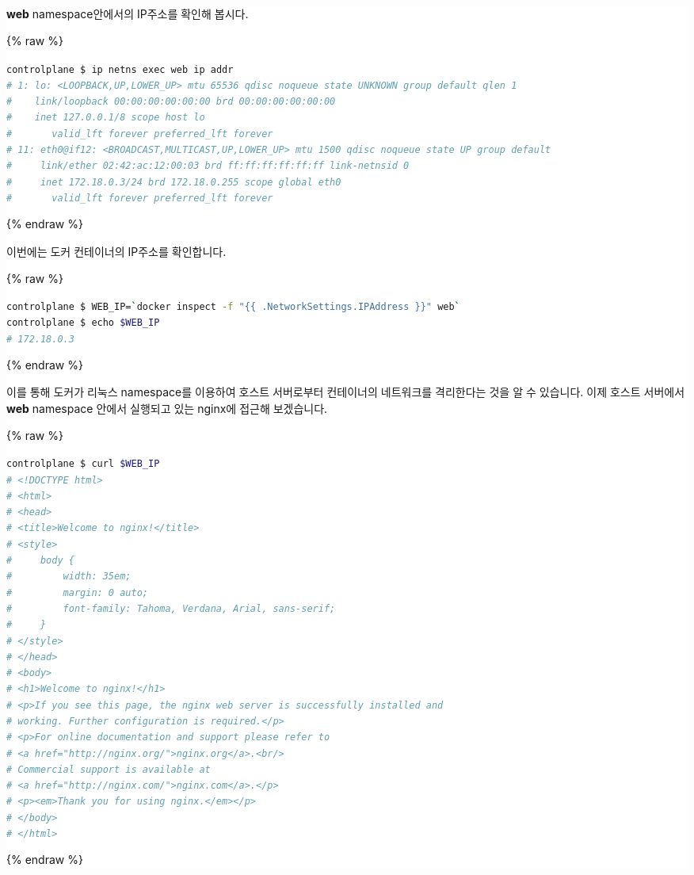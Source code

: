 **web** namespace안에서의 IP주소를 확인해 봅시다.

{% raw %}
```bash
controlplane $ ip netns exec web ip addr
# 1: lo: <LOOPBACK,UP,LOWER_UP> mtu 65536 qdisc noqueue state UNKNOWN group default qlen 1
#    link/loopback 00:00:00:00:00:00 brd 00:00:00:00:00:00
#    inet 127.0.0.1/8 scope host lo
#       valid_lft forever preferred_lft forever
# 11: eth0@if12: <BROADCAST,MULTICAST,UP,LOWER_UP> mtu 1500 qdisc noqueue state UP group default
#     link/ether 02:42:ac:12:00:03 brd ff:ff:ff:ff:ff:ff link-netnsid 0
#     inet 172.18.0.3/24 brd 172.18.0.255 scope global eth0
#       valid_lft forever preferred_lft forever
```
{% endraw %}

이번에는 도커 컨테이너의 IP주소를 확인합니다.

{% raw %}
```bash
controlplane $ WEB_IP=`docker inspect -f "{{ .NetworkSettings.IPAddress }}" web`
controlplane $ echo $WEB_IP
# 172.18.0.3
```
{% endraw %}

이를 통해 도커가 리눅스 namespace를 이용하여 호스트 서버로부터 컨테이너의 네트워크를 격리한다는 것을 알 수 있습니다. 이제 호스트 서버에서 **web** namespace 안에서 실행되고 있는 nginx에 접근해 보겠습니다.

{% raw %}
```bash
controlplane $ curl $WEB_IP
# <!DOCTYPE html>
# <html>
# <head>
# <title>Welcome to nginx!</title>
# <style>
#     body {
#         width: 35em;
#         margin: 0 auto;
#         font-family: Tahoma, Verdana, Arial, sans-serif;
#     }
# </style>
# </head>
# <body>
# <h1>Welcome to nginx!</h1>
# <p>If you see this page, the nginx web server is successfully installed and
# working. Further configuration is required.</p>
# <p>For online documentation and support please refer to
# <a href="http://nginx.org/">nginx.org</a>.<br/>
# Commercial support is available at
# <a href="http://nginx.com/">nginx.com</a>.</p>
# <p><em>Thank you for using nginx.</em></p>
# </body>
# </html>
```
{% endraw %}
